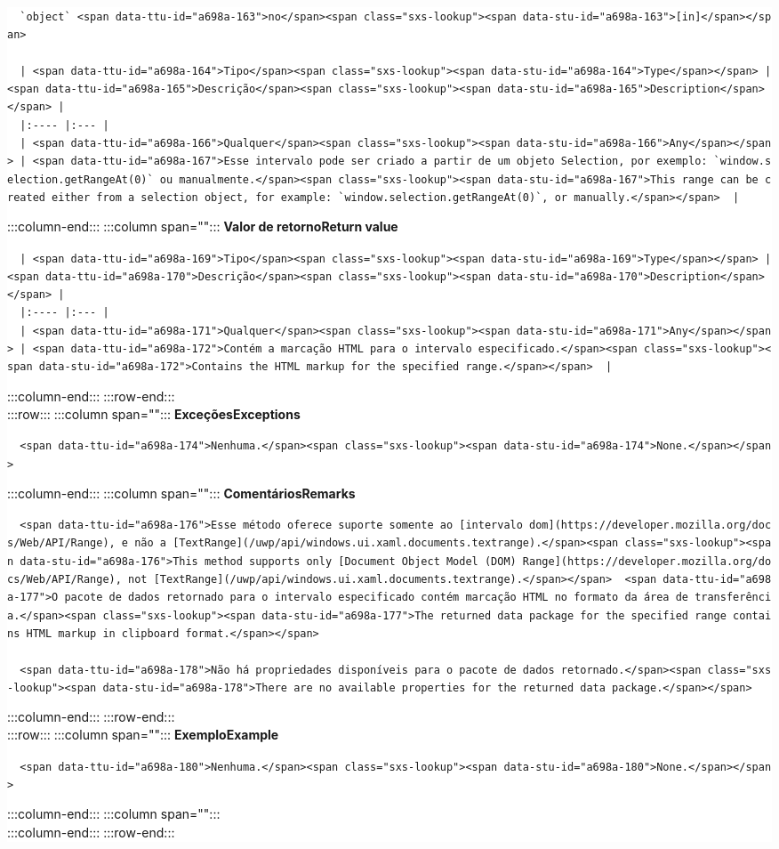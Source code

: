       `object` <span data-ttu-id="a698a-163">no</span><span class="sxs-lookup"><span data-stu-id="a698a-163">[in]</span></span>  
      
      | <span data-ttu-id="a698a-164">Tipo</span><span class="sxs-lookup"><span data-stu-id="a698a-164">Type</span></span> | <span data-ttu-id="a698a-165">Descrição</span><span class="sxs-lookup"><span data-stu-id="a698a-165">Description</span></span> |  
      |:---- |:--- |  
      | <span data-ttu-id="a698a-166">Qualquer</span><span class="sxs-lookup"><span data-stu-id="a698a-166">Any</span></span> | <span data-ttu-id="a698a-167">Esse intervalo pode ser criado a partir de um objeto Selection, por exemplo: `window.selection.getRangeAt(0)` ou manualmente.</span><span class="sxs-lookup"><span data-stu-id="a698a-167">This range can be created either from a selection object, for example: `window.selection.getRangeAt(0)`, or manually.</span></span>  |  
   :::column-end:::
   :::column span="":::
      **<span data-ttu-id="a698a-168">Valor de retorno</span><span class="sxs-lookup"><span data-stu-id="a698a-168">Return value</span></span>**  
      
      | <span data-ttu-id="a698a-169">Tipo</span><span class="sxs-lookup"><span data-stu-id="a698a-169">Type</span></span> | <span data-ttu-id="a698a-170">Descrição</span><span class="sxs-lookup"><span data-stu-id="a698a-170">Description</span></span> |  
      |:---- |:--- |  
      | <span data-ttu-id="a698a-171">Qualquer</span><span class="sxs-lookup"><span data-stu-id="a698a-171">Any</span></span> | <span data-ttu-id="a698a-172">Contém a marcação HTML para o intervalo especificado.</span><span class="sxs-lookup"><span data-stu-id="a698a-172">Contains the HTML markup for the specified range.</span></span>  |  
   :::column-end:::
:::row-end:::  
:::row:::
   :::column span="":::
      **<span data-ttu-id="a698a-173">Exceções</span><span class="sxs-lookup"><span data-stu-id="a698a-173">Exceptions</span></span>**  
      
      <span data-ttu-id="a698a-174">Nenhuma.</span><span class="sxs-lookup"><span data-stu-id="a698a-174">None.</span></span>  
   :::column-end:::
   :::column span="":::
      **<span data-ttu-id="a698a-175">Comentários</span><span class="sxs-lookup"><span data-stu-id="a698a-175">Remarks</span></span>**  
      
      <span data-ttu-id="a698a-176">Esse método oferece suporte somente ao [intervalo dom](https://developer.mozilla.org/docs/Web/API/Range), e não a [TextRange](/uwp/api/windows.ui.xaml.documents.textrange).</span><span class="sxs-lookup"><span data-stu-id="a698a-176">This method supports only [Document Object Model (DOM) Range](https://developer.mozilla.org/docs/Web/API/Range), not [TextRange](/uwp/api/windows.ui.xaml.documents.textrange).</span></span>  <span data-ttu-id="a698a-177">O pacote de dados retornado para o intervalo especificado contém marcação HTML no formato da área de transferência.</span><span class="sxs-lookup"><span data-stu-id="a698a-177">The returned data package for the specified range contains HTML markup in clipboard format.</span></span>  
      
      <span data-ttu-id="a698a-178">Não há propriedades disponíveis para o pacote de dados retornado.</span><span class="sxs-lookup"><span data-stu-id="a698a-178">There are no available properties for the returned data package.</span></span>  
   :::column-end:::
:::row-end:::  
:::row:::
   :::column span="":::
      **<span data-ttu-id="a698a-179">Exemplo</span><span class="sxs-lookup"><span data-stu-id="a698a-179">Example</span></span>**  
      
      <span data-ttu-id="a698a-180">Nenhuma.</span><span class="sxs-lookup"><span data-stu-id="a698a-180">None.</span></span>  
   :::column-end:::
   :::column span="":::
      &nbsp;  
   :::column-end:::
:::row-end:::  
